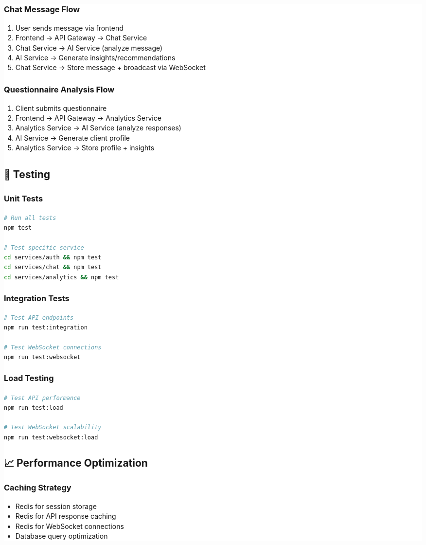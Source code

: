### Chat Message Flow
1. User sends message via frontend
2. Frontend → API Gateway → Chat Service
3. Chat Service → AI Service (analyze message)
4. AI Service → Generate insights/recommendations
5. Chat Service → Store message + broadcast via WebSocket

### Questionnaire Analysis Flow
1. Client submits questionnaire
2. Frontend → API Gateway → Analytics Service
3. Analytics Service → AI Service (analyze responses)
4. AI Service → Generate client profile
5. Analytics Service → Store profile + insights

## 🧪 Testing

### Unit Tests
```bash
# Run all tests
npm test

# Test specific service
cd services/auth && npm test
cd services/chat && npm test
cd services/analytics && npm test
```

### Integration Tests
```bash
# Test API endpoints
npm run test:integration

# Test WebSocket connections
npm run test:websocket
```

### Load Testing
```bash
# Test API performance
npm run test:load

# Test WebSocket scalability
npm run test:websocket:load
```

## 📈 Performance Optimization

### Caching Strategy
- Redis for session storage
- Redis for API response caching
- Redis for WebSocket connections
- Database query optimization
